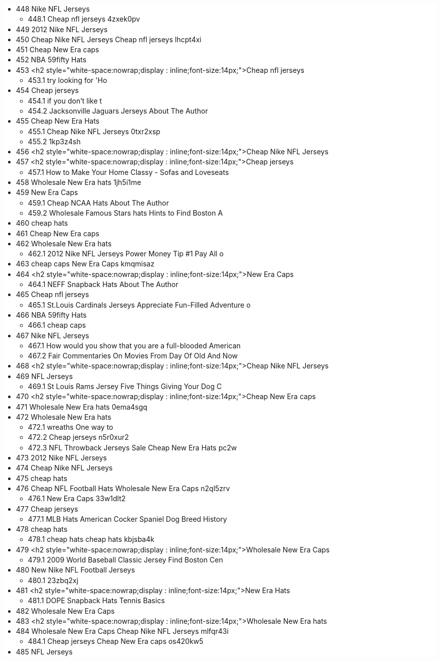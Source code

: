  * 448 Nike NFL Jerseys
    * 448.1 Cheap nfl jerseys 4zxek0pv
  * 449 2012 Nike NFL Jerseys
  * 450 Cheap Nike NFL Jerseys Cheap nfl jerseys lhcpt4xi
  * 451 Cheap New Era caps
  * 452 NBA 59fifty Hats
  * 453 &lt;h2 style="white-space:nowrap;display : inline;font-size:14px;"&gt;Cheap nfl jerseys
    * 453.1 try looking for 'Ho
  * 454 Cheap jerseys
    * 454.1 if you don’t like t
    * 454.2 Jacksonville Jaguars Jerseys About The Author
  * 455 Cheap New Era Hats
    * 455.1 Cheap Nike NFL Jerseys 0txr2xsp
    * 455.2 1kp3z4sh
  * 456 &lt;h2 style="white-space:nowrap;display : inline;font-size:14px;"&gt;Cheap Nike NFL Jerseys
  * 457 &lt;h2 style="white-space:nowrap;display : inline;font-size:14px;"&gt;Cheap jerseys
    * 457.1 How to Make Your Home Classy - Sofas and Loveseats
  * 458 Wholesale New Era hats 1jh5i1me
  * 459 New Era Caps
    * 459.1 Cheap NCAA Hats About The Author
    * 459.2 Wholesale Famous Stars hats Hints to Find Boston A
  * 460 cheap hats
  * 461 Cheap New Era caps
  * 462 Wholesale New Era hats
    * 462.1 2012 Nike NFL Jerseys Power Money Tip #1 Pay All o
  * 463 cheap caps New Era Caps kmqmisaz
  * 464 &lt;h2 style="white-space:nowrap;display : inline;font-size:14px;"&gt;New Era Caps
    * 464.1 NEFF Snapback Hats About The Author
  * 465 Cheap nfl jerseys
    * 465.1 St.Louis Cardinals Jerseys Appreciate Fun-Filled Adventure o
  * 466 NBA 59fifty Hats
    * 466.1 cheap caps
  * 467 Nike NFL Jerseys
    * 467.1 How would you show that you are a full-blooded American
    * 467.2 Fair Commentaries On Movies From Day Of Old And Now
  * 468 &lt;h2 style="white-space:nowrap;display : inline;font-size:14px;"&gt;Cheap Nike NFL Jerseys
  * 469 NFL Jerseys
    * 469.1 St Louis Rams Jersey Five Things Giving Your Dog C
  * 470 &lt;h2 style="white-space:nowrap;display : inline;font-size:14px;"&gt;Cheap New Era caps
  * 471 Wholesale New Era hats 0ema4sgq
  * 472 Wholesale New Era hats
    * 472.1 wreaths One way to
    * 472.2 Cheap jerseys n5r0xur2
    * 472.3 NFL Throwback Jerseys Sale Cheap New Era Hats pc2w
  * 473 2012 Nike NFL Jerseys
  * 474 Cheap Nike NFL Jerseys
  * 475 cheap hats
  * 476 Cheap NFL Football Hats Wholesale New Era Caps n2ql5zrv
    * 476.1 New Era Caps 33w1dlt2
  * 477 Cheap jerseys
    * 477.1 MLB Hats American Cocker Spaniel Dog Breed History
  * 478 cheap hats
    * 478.1 cheap hats cheap hats kbjsba4k
  * 479 &lt;h2 style="white-space:nowrap;display : inline;font-size:14px;"&gt;Wholesale New Era Caps
    * 479.1 2009 World Baseball Classic Jersey Find Boston Cen
  * 480 New Nike NFL Football Jerseys
    * 480.1 23zbq2xj
  * 481 &lt;h2 style="white-space:nowrap;display : inline;font-size:14px;"&gt;New Era Hats
    * 481.1 DOPE Snapback Hats Tennis Basics
  * 482 Wholesale New Era Caps
  * 483 &lt;h2 style="white-space:nowrap;display : inline;font-size:14px;"&gt;Wholesale New Era hats
  * 484 Wholesale New Era Caps Cheap Nike NFL Jerseys mlfqr43i
    * 484.1 Cheap jerseys Cheap New Era caps os420kw5
  * 485 NFL Jerseys